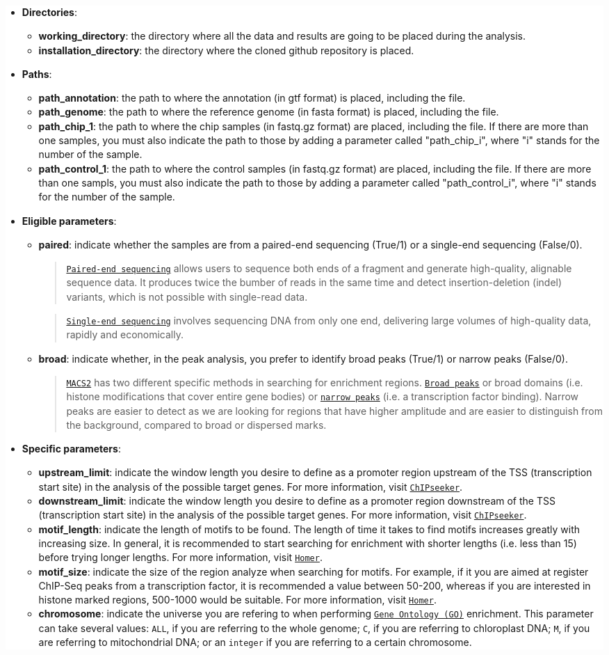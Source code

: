  * **Directories**:
    - **working_directory**: the directory where all the data and results are going to be placed during the analysis.
    - **installation_directory**: the directory where the cloned github repository is placed.
    
 * **Paths**:
    - **path_annotation**: the path to where the annotation (in gtf format) is placed, including the file.
    - **path_genome**: the path to where the reference genome (in fasta format) is placed, including the file.
    - **path_chip_1**: the path to where the chip samples (in fastq.gz format) are placed, including the file. If there are more than one samples, you must also indicate the path to those by adding a parameter called "path_chip_i", where "i" stands for the number of the sample.
    - **path_control_1**: the path to where the control samples (in fastq.gz format) are placed, including the file. If there are more than one sampls, you must also indicate the path to those by adding a parameter called "path_control_i", where "i" stands for the number of the sample.
    
 * **Eligible parameters**:
    - **paired**: indicate whether the samples are from a paired-end sequencing (True/1) or a single-end sequencing (False/0).
    
      > [`Paired-end sequencing`](https://www.illumina.com/science/technology/next-generation-sequencing/plan-experiments/paired-end-vs-single-read.html) allows users to sequence both ends of a fragment and generate high-quality, alignable sequence data. It produces twice the bumber of reads in the same time and detect insertion-deletion (indel) variants, which is not possible with single-read data.

      > [`Single-end sequencing`](https://www.illumina.com/science/technology/next-generation-sequencing/plan-experiments/paired-end-vs-single-read.html) involves sequencing DNA from only one end, delivering large volumes of high-quality data, rapidly and economically.

    - **broad**: indicate whether, in the peak analysis, you prefer to identify broad peaks (True/1) or narrow peaks (False/0). 
       
       > [`MACS2`](https://github.com/macs3-project/MACS) has two different specific methods in searching for enrichment regions. [`Broad peaks`](https://hbctraining.github.io/Intro-to-ChIPseq/lessons/05_peak_calling_macs.html ) or broad domains (i.e. histone modifications that cover entire gene bodies) or [`narrow peaks`](https://hbctraining.github.io/Intro-to-ChIPseq/lessons/05_peak_calling_macs.html ) (i.e. a transcription factor binding). Narrow peaks are easier to detect as we are looking for regions that have higher amplitude and are easier to distinguish from the background, compared to broad or dispersed marks.
  
 * **Specific parameters**:
    - **upstream_limit**: indicate the window length you desire to define as a promoter region upstream of the TSS (transcription start site) in the analysis of the possible target genes. For more information, visit [`ChIPseeker`](https://bioconductor.org/packages/release/bioc/html/ChIPseeker.html).
    - **downstream_limit**: indicate the window length you desire to define as a promoter region downstream of the TSS (transcription start site) in the analysis of the possible target genes. For more information, visit [`ChIPseeker`](https://bioconductor.org/packages/release/bioc/html/ChIPseeker.html).
    - **motif_length**: indicate the length of motifs to be found. The length of time it takes to find motifs increases greatly with increasing size.  In general, it is recommended to start searching for enrichment with shorter lengths (i.e. less than 15) before trying longer lengths. For more information, visit [`Homer`](http://homer.ucsd.edu/homer/download.html).
    - **motif_size**: indicate the size of the region analyze when searching for motifs. For example, if it you are aimed at register ChIP-Seq peaks from a transcription factor, it is recommended a value between 50-200, whereas if you are interested in histone marked regions, 500-1000 would be suitable. For more information, visit [`Homer`](http://homer.ucsd.edu/homer/download.html).
    - **chromosome**: indicate the universe you are refering to when performing [`Gene Ontology (GO)`](http://geneontology.org/docs/go-enrichment-analysis/) enrichment. This parameter can take several values: `ALL`, if you are referring to the whole genome; `C`, if you are referring to chloroplast DNA; `M`, if you are referring to mitochondrial DNA; or an `integer` if you are referring to a certain chromosome.
